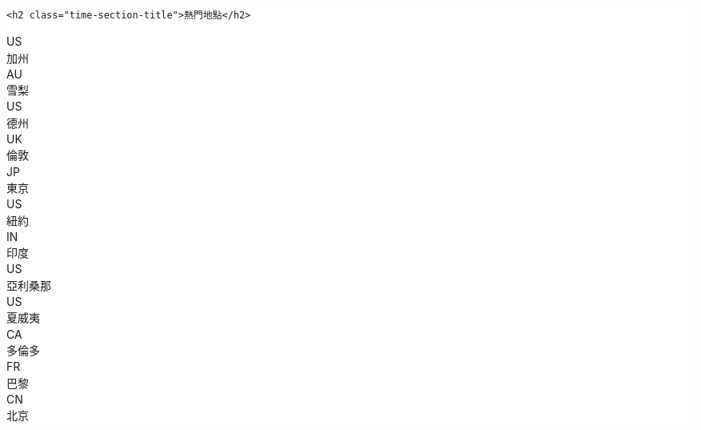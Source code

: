 
    <h2 class="time-section-title">熱門地點</h2>
  <div class="popular-times-grid">
    <div class="popular-time-card">
      <span class="country-abbr">US</span>
      <div class="city">加州</div>
      <div class="time" data-timezone="America/Los_Angeles"></div>
    </div>
    <div class="popular-time-card">
      <span class="country-abbr">AU</span>
      <div class="city">雪梨</div>
      <div class="time" data-timezone="Australia/Sydney"></div>
    </div>
    <div class="popular-time-card">
      <span class="country-abbr">US</span>
      <div class="city">德州</div>
      <div class="time" data-timezone="America/Chicago"></div>
    </div>
    <div class="popular-time-card">
      <span class="country-abbr">UK</span>
      <div class="city">倫敦</div>
      <div class="time" data-timezone="Europe/London"></div>
    </div>
    <div class="popular-time-card">
      <span class="country-abbr">JP</span>
      <div class="city">東京</div>
      <div class="time" data-timezone="Asia/Tokyo"></div>
    </div>
    <div class="popular-time-card">
      <span class="country-abbr">US</span>
      <div class="city">紐約</div>
      <div class="time" data-timezone="America/New_York"></div>
    </div>
    <div class="popular-time-card">
      <span class="country-abbr">IN</span>
      <div class="city">印度</div>
      <div class="time" data-timezone="Asia/Kolkata"></div>
    </div>
    <div class="popular-time-card">
      <span class="country-abbr">US</span>
      <div class="city">亞利桑那</div>
      <div class="time" data-timezone="America/Phoenix"></div>
    </div>
    <div class="popular-time-card">
      <span class="country-abbr">US</span>
      <div class="city">夏威夷</div>
      <div class="time" data-timezone="Pacific/Honolulu"></div>
    </div>
    <div class="popular-time-card">
      <span class="country-abbr">CA</span>
      <div class="city">多倫多</div>
      <div class="time" data-timezone="America/Toronto"></div>
    </div>
    <div class="popular-time-card">
      <span class="country-abbr">FR</span>
      <div class="city">巴黎</div>
      <div class="time" data-timezone="Europe/Paris"></div>
    </div>
    <div class="popular-time-card">
      <span class="country-abbr">CN</span>
      <div class="city">北京</div>
      <div class="time" data-timezone="Asia/Shanghai"></div>
    </div>
    <div class="popular-time-card">